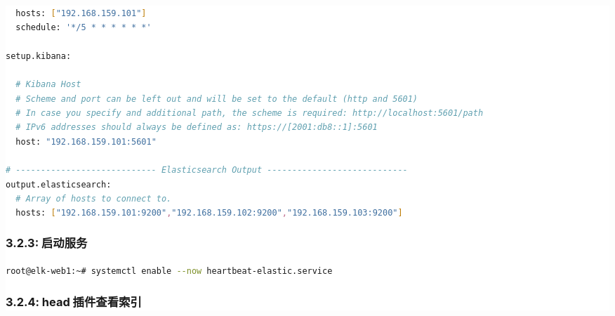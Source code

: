 ```bash
  hosts: ["192.168.159.101"]
  schedule: '*/5 * * * * * *'
  
setup.kibana:

  # Kibana Host
  # Scheme and port can be left out and will be set to the default (http and 5601)
  # In case you specify and additional path, the scheme is required: http://localhost:5601/path
  # IPv6 addresses should always be defined as: https://[2001:db8::1]:5601
  host: "192.168.159.101:5601"

# ---------------------------- Elasticsearch Output ----------------------------
output.elasticsearch:
  # Array of hosts to connect to.
  hosts: ["192.168.159.101:9200","192.168.159.102:9200","192.168.159.103:9200"]
```

### 3.2.3: 启动服务

```bash
root@elk-web1:~# systemctl enable --now heartbeat-elastic.service
```

### 3.2.4: head 插件查看索引

